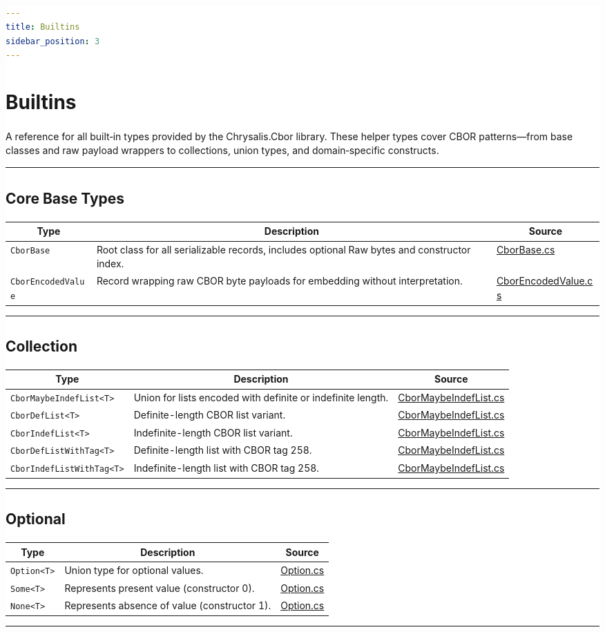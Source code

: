 ```yaml
---
title: Builtins
sidebar_position: 3
---
```


# Builtins

A reference for all built‑in types provided by the Chrysalis.Cbor library. These helper types cover CBOR patterns—from base classes and raw payload wrappers to collections, union types, and domain‑specific constructs.

---

## Core Base Types

| Type               | Description                                                                | Source                                                                                                        |
|--------------------|----------------------------------------------------------------------------|---------------------------------------------------------------------------------------------------------------|
| `CborBase`         | Root class for all serializable records, includes optional Raw bytes and constructor index. | [CborBase.cs](https://github.com/SAIB-Inc/Chrysalis/blob/main/src/Chrysalis.Cbor/Types/CborBase.cs)             |
| `CborEncodedValue` | Record wrapping raw CBOR byte payloads for embedding without interpretation. | [CborEncodedValue.cs](https://github.com/SAIB-Inc/Chrysalis/blob/main/src/Chrysalis.Cbor/Types/CborEncodedValue.cs) |

---

## Collection

| Type                    | Description                                                                  | Source                                                                                                                           |
|-------------------------|------------------------------------------------------------------------------|----------------------------------------------------------------------------------------------------------------------------------|
| `CborMaybeIndefList<T>` | Union for lists encoded with definite or indefinite length.                  | [CborMaybeIndefList.cs](https://github.com/SAIB-Inc/Chrysalis/blob/main/src/Chrysalis.Cbor/Types/CborMaybeIndefList.cs)  |
| `CborDefList<T>`        | Definite-length CBOR list variant.                                           | [CborMaybeIndefList.cs](https://github.com/SAIB-Inc/Chrysalis/blob/main/src/Chrysalis.Cbor/Types/CborMaybeIndefList.cs)  |
| `CborIndefList<T>`      | Indefinite-length CBOR list variant.                                         | [CborMaybeIndefList.cs](https://github.com/SAIB-Inc/Chrysalis/blob/main/src/Chrysalis.Cbor/Types/CborMaybeIndefList.cs)  |
| `CborDefListWithTag<T>` | Definite-length list with CBOR tag 258.                                       | [CborMaybeIndefList.cs](https://github.com/SAIB-Inc/Chrysalis/blob/main/src/Chrysalis.Cbor/Types/CborMaybeIndefList.cs)  |
| `CborIndefListWithTag<T>`| Indefinite-length list with CBOR tag 258.                                     | [CborMaybeIndefList.cs](https://github.com/SAIB-Inc/Chrysalis/blob/main/src/Chrysalis.Cbor/Types/CborMaybeIndefList.cs)  |

---

## Optional

| Type       | Description                                 | Source                                                         |
|------------|---------------------------------------------|----------------------------------------------------------------|
| `Option<T>`| Union type for optional values.             | [Option.cs](https://github.com/SAIB-Inc/Chrysalis/blob/main/src/Chrysalis.Cbor/Types/Option.cs) |
| `Some<T>`  | Represents present value (constructor 0).    | [Option.cs](https://github.com/SAIB-Inc/Chrysalis/blob/main/src/Chrysalis.Cbor/Types/Option.cs) |
| `None<T>`  | Represents absence of value (constructor 1). | [Option.cs](https://github.com/SAIB-Inc/Chrysalis/blob/main/src/Chrysalis.Cbor/Types/Option.cs) |

---